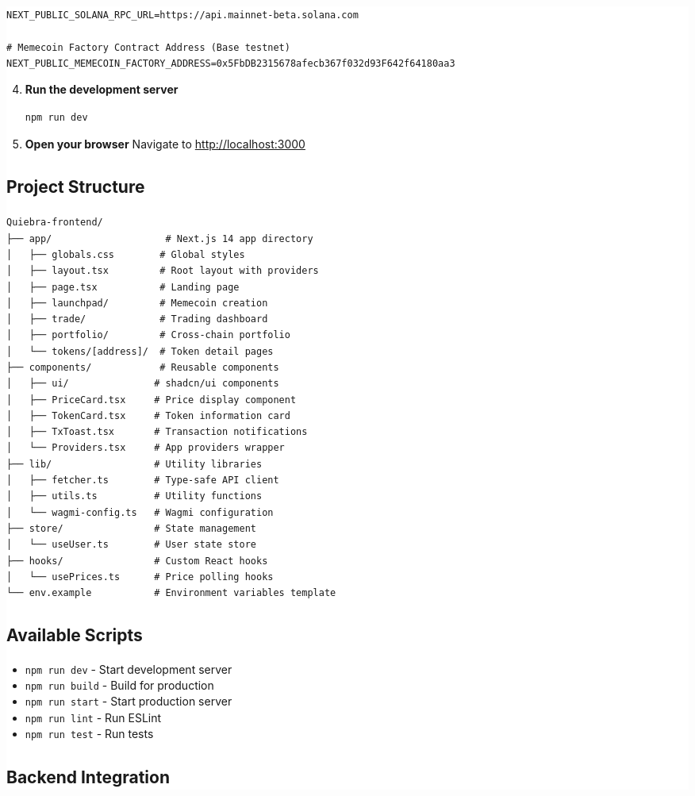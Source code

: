    ```env
   NEXT_PUBLIC_SOLANA_RPC_URL=https://api.mainnet-beta.solana.com
   
   # Memecoin Factory Contract Address (Base testnet)
   NEXT_PUBLIC_MEMECOIN_FACTORY_ADDRESS=0x5FbDB2315678afecb367f032d93F642f64180aa3
   ```

4. **Run the development server**
   ```bash
   npm run dev
   ```

5. **Open your browser**
   Navigate to [http://localhost:3000](http://localhost:3000)

## Project Structure

```
Quiebra-frontend/
├── app/                    # Next.js 14 app directory
│   ├── globals.css        # Global styles
│   ├── layout.tsx         # Root layout with providers
│   ├── page.tsx           # Landing page
│   ├── launchpad/         # Memecoin creation
│   ├── trade/             # Trading dashboard
│   ├── portfolio/         # Cross-chain portfolio
│   └── tokens/[address]/  # Token detail pages
├── components/            # Reusable components
│   ├── ui/               # shadcn/ui components
│   ├── PriceCard.tsx     # Price display component
│   ├── TokenCard.tsx     # Token information card
│   ├── TxToast.tsx       # Transaction notifications
│   └── Providers.tsx     # App providers wrapper
├── lib/                  # Utility libraries
│   ├── fetcher.ts        # Type-safe API client
│   ├── utils.ts          # Utility functions
│   └── wagmi-config.ts   # Wagmi configuration
├── store/                # State management
│   └── useUser.ts        # User state store
├── hooks/                # Custom React hooks
│   └── usePrices.ts      # Price polling hooks
└── env.example           # Environment variables template
```

## Available Scripts

- `npm run dev` - Start development server
- `npm run build` - Build for production
- `npm run start` - Start production server
- `npm run lint` - Run ESLint
- `npm run test` - Run tests

## Backend Integration
